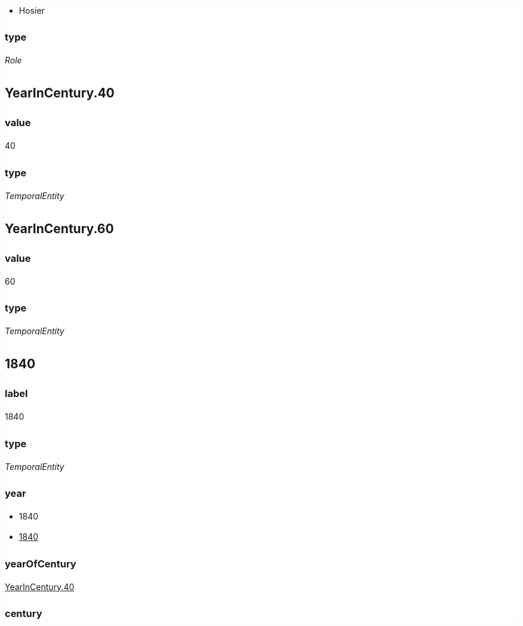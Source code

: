  - Hosier

### type


*Role*

## YearInCentury.40

### value


40

### type


*TemporalEntity*

## YearInCentury.60

### value


60

### type


*TemporalEntity*

## 1840

### label


1840

### type


*TemporalEntity*

### year

 - 1840

 - [1840](#1840)

### yearOfCentury


[YearInCentury.40](#YearInCentury.40)

### century
